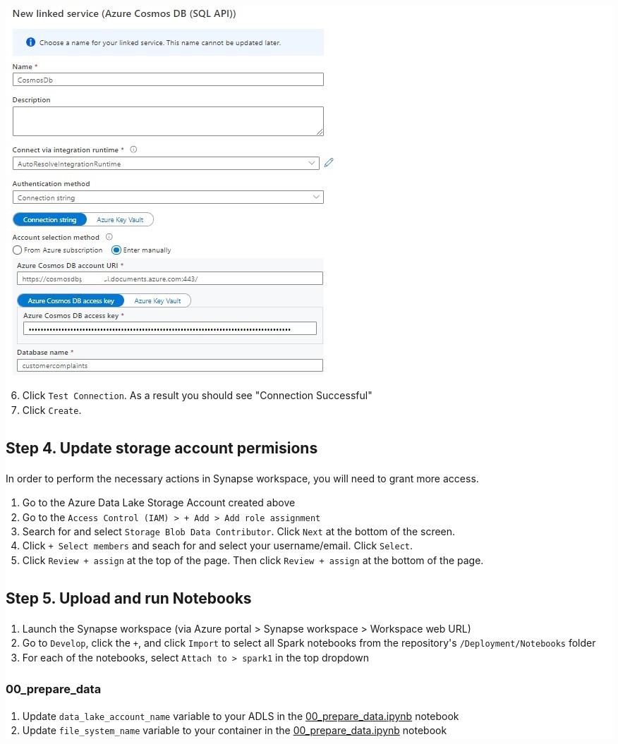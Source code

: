 ![Cosmos DB Linked Service Configuration](./Deployment/Images/CosmosDBLinkedServiceConfiguration.jpg "Cosmos DB Linked Service Configuration")

6. Click `Test Connection`. As a result you should see "Connection Successful"
7. Click `Create`.

## Step 4. Update storage account permisions
In order to perform the necessary actions in Synapse workspace, you will need to grant more access.

1. Go to the Azure Data Lake Storage Account created above
2. Go to the `Access Control (IAM) > + Add > Add role assignment`
3. Search for and select `Storage Blob Data Contributor`. Click `Next` at the bottom of the screen. 
4. Click `+ Select members` and seach for and select your username/email. Click `Select`. 
5. Click `Review + assign` at the top of the page. Then click `Review + assign` at the bottom of the page.    

## Step 5. Upload and run Notebooks
1. Launch the Synapse workspace (via Azure portal > Synapse workspace > Workspace web URL) 
2. Go to `Develop`, click the `+`, and click `Import` to select all Spark notebooks from the repository's `/Deployment/Notebooks` folder
3. For each of the notebooks, select `Attach to > spark1` in the top dropdown
### 00_prepare_data
1. Update `data_lake_account_name` variable to your ADLS in the [00_prepare_data.ipynb](./Deployment/Notebooks/00_prepare_data.ipynb) notebook
2. Update `file_system_name` variable to your container in the [00_prepare_data.ipynb](./Deployment/Notebooks/00_prepare_data.ipynb) notebook
